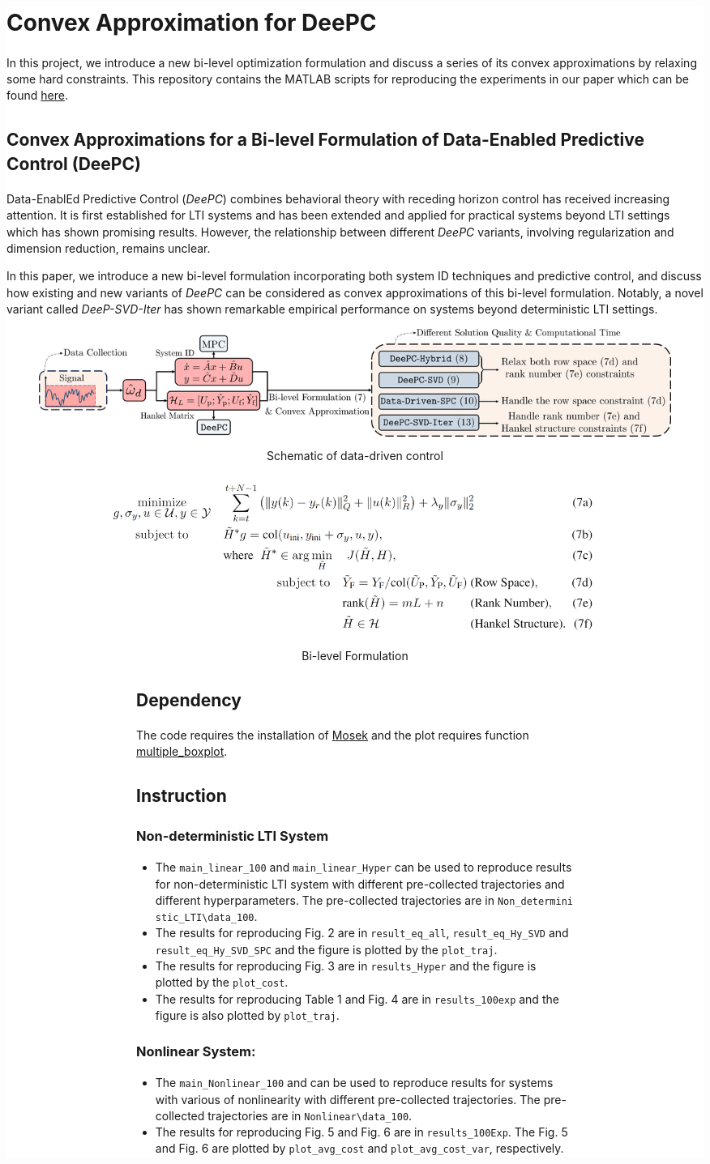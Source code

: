 # Convex Approximation for DeePC
In this project, we introduce a new bi-level optimization formulation and discuss a series of its convex approximations by relaxing some hard constraints. This repository contains the MATLAB scripts for reproducing the experiments in our paper which can be found [here](https://arxiv.org/abs/2310.00509).

## Convex Approximations for a Bi-level Formulation of Data-Enabled Predictive Control (DeePC)

Data-EnablEd Predictive Control (*DeePC*) combines behavioral theory with receding horizon control has received increasing attention. It  is first established for LTI systems and has been extended and applied for practical systems beyond LTI settings which has shown promising results. However, the relationship between different  *DeePC*  variants, involving regularization and dimension reduction, remains unclear. 

In this paper, we introduce a new bi-level formulation incorporating both system ID techniques and predictive control, and discuss how existing and new variants of  *DeePC*  can be considered as convex approximations of this bi-level formulation. Notably, a novel variant called *DeeP-SVD-Iter* has shown remarkable empirical performance on systems beyond deterministic LTI settings.
<figure>
  <img
  src="docs/img/comparison.png" align="center" width="100%" title="Schematic of data-driven control">
<figure>
<p align="center">Schematic of data-driven control</p>

<figure>
  <img
  src="docs/img/Bilevel-formulation.png" align="center" width="100%" title="Bi-level Formulation">
<figure>
<p align="center">Bi-level Formulation</p>


## Dependency
The code requires the installation of [Mosek](https://www.mosek.com/) and the plot requires function [multiple_boxplot](https://www.mathworks.com/matlabcentral/fileexchange/47233-multiple_boxplot-m). 

## Instruction
### Non-deterministic LTI System

 - The `main_linear_100` and `main_linear_Hyper` can be used to reproduce results for non-deterministic LTI system with different pre-collected trajectories and different hyperparameters. The pre-collected trajectories are in `Non_deterministic_LTI\data_100`. 
 - The results for reproducing Fig. 2 are in `result_eq_all`, `result_eq_Hy_SVD` and `result_eq_Hy_SVD_SPC` and the figure is plotted by the `plot_traj`. 
 - The results for reproducing Fig. 3 are in `results_Hyper` and the figure is plotted by the `plot_cost`. 
 - The results for reproducing Table 1 and Fig. 4 are in `results_100exp` and the figure is also plotted by `plot_traj`.  
### Nonlinear System:
- The `main_Nonlinear_100` and can be used to reproduce results for systems with various of nonlinearity with different pre-collected trajectories. The pre-collected trajectories are in `Nonlinear\data_100`. 
- The results for reproducing Fig. 5 and Fig. 6 are in `results_100Exp`. The Fig. 5 and Fig. 6 are plotted by `plot_avg_cost` and `plot_avg_cost_var`, respectively. 
